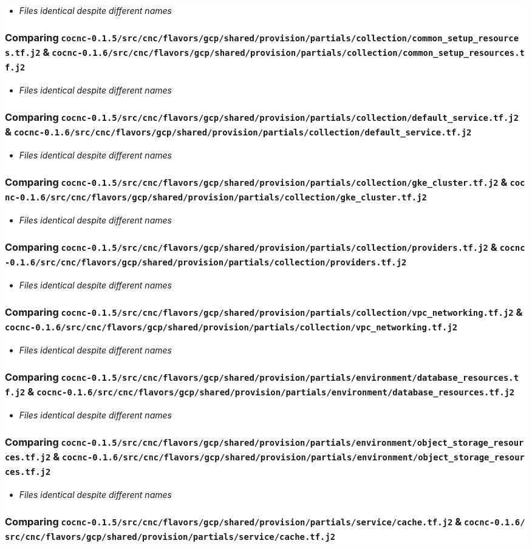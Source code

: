  * *Files identical despite different names*

### Comparing `cocnc-0.1.5/src/cnc/flavors/gcp/shared/provision/partials/collection/common_setup_resources.tf.j2` & `cocnc-0.1.6/src/cnc/flavors/gcp/shared/provision/partials/collection/common_setup_resources.tf.j2`

 * *Files identical despite different names*

### Comparing `cocnc-0.1.5/src/cnc/flavors/gcp/shared/provision/partials/collection/default_service.tf.j2` & `cocnc-0.1.6/src/cnc/flavors/gcp/shared/provision/partials/collection/default_service.tf.j2`

 * *Files identical despite different names*

### Comparing `cocnc-0.1.5/src/cnc/flavors/gcp/shared/provision/partials/collection/gke_cluster.tf.j2` & `cocnc-0.1.6/src/cnc/flavors/gcp/shared/provision/partials/collection/gke_cluster.tf.j2`

 * *Files identical despite different names*

### Comparing `cocnc-0.1.5/src/cnc/flavors/gcp/shared/provision/partials/collection/providers.tf.j2` & `cocnc-0.1.6/src/cnc/flavors/gcp/shared/provision/partials/collection/providers.tf.j2`

 * *Files identical despite different names*

### Comparing `cocnc-0.1.5/src/cnc/flavors/gcp/shared/provision/partials/collection/vpc_networking.tf.j2` & `cocnc-0.1.6/src/cnc/flavors/gcp/shared/provision/partials/collection/vpc_networking.tf.j2`

 * *Files identical despite different names*

### Comparing `cocnc-0.1.5/src/cnc/flavors/gcp/shared/provision/partials/environment/database_resources.tf.j2` & `cocnc-0.1.6/src/cnc/flavors/gcp/shared/provision/partials/environment/database_resources.tf.j2`

 * *Files identical despite different names*

### Comparing `cocnc-0.1.5/src/cnc/flavors/gcp/shared/provision/partials/environment/object_storage_resources.tf.j2` & `cocnc-0.1.6/src/cnc/flavors/gcp/shared/provision/partials/environment/object_storage_resources.tf.j2`

 * *Files identical despite different names*

### Comparing `cocnc-0.1.5/src/cnc/flavors/gcp/shared/provision/partials/service/cache.tf.j2` & `cocnc-0.1.6/src/cnc/flavors/gcp/shared/provision/partials/service/cache.tf.j2`
